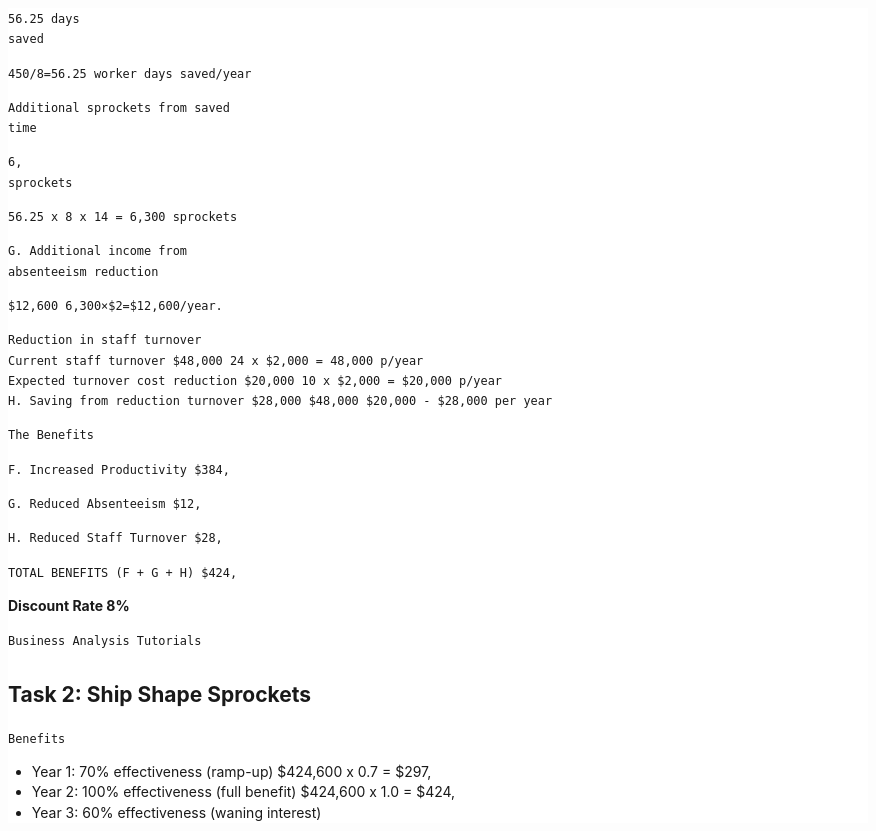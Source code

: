 ```
56.25 days
saved
```
```
450/8=56.25 worker days saved/year
```
```
Additional sprockets from saved
time
```
```
6,
sprockets
```
```
56.25 x 8 x 14 = 6,300 sprockets
```
```
G. Additional income from
absenteeism reduction
```
```
$12,600 6,300×$2=$12,600/year.
```
```
Reduction in staff turnover
Current staff turnover $48,000 24 x $2,000 = 48,000 p/year
Expected turnover cost reduction $20,000 10 x $2,000 = $20,000 p/year
H. Saving from reduction turnover $28,000 $48,000 $20,000 - $28,000 per year
```
```
The Benefits
```
```
F. Increased Productivity $384,
```
```
G. Reduced Absenteeism $12,
```
```
H. Reduced Staff Turnover $28,
```
```
TOTAL BENEFITS (F + G + H) $424,
```
**Discount Rate 8%**


```
Business Analysis Tutorials
```
## Task 2: Ship Shape Sprockets

```
Benefits
```
- Year 1: 70% effectiveness (ramp-up) $424,600 x 0.7 = $297,
- Year 2: 100% effectiveness (full benefit) $424,600 x 1.0 = $424,
- Year 3: 60% effectiveness (waning
    interest)
